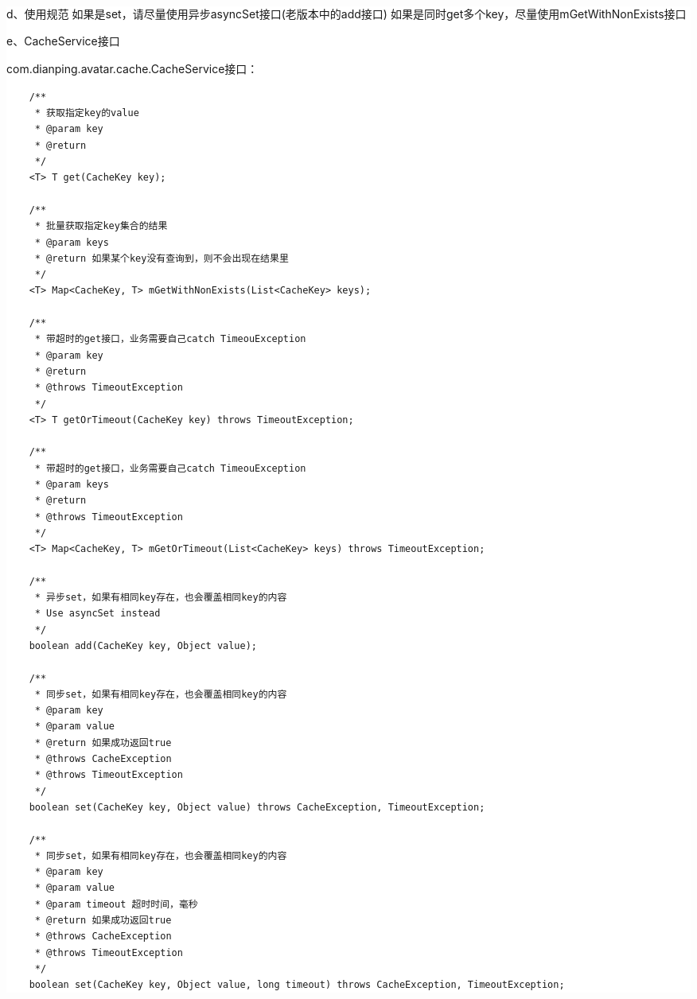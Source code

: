 
d、使用规范
如果是set，请尽量使用异步asyncSet接口(老版本中的add接口)
如果是同时get多个key，尽量使用mGetWithNonExists接口		

e、CacheService接口

com.dianping.avatar.cache.CacheService接口：

		/**
		 * 获取指定key的value
		 * @param key
		 * @return
		 */
		<T> T get(CacheKey key);
		
		/**
		 * 批量获取指定key集合的结果
		 * @param keys
		 * @return 如果某个key没有查询到，则不会出现在结果里
		 */
		<T> Map<CacheKey, T> mGetWithNonExists(List<CacheKey> keys);
		
		/**
		 * 带超时的get接口，业务需要自己catch TimeouException
		 * @param key
		 * @return
		 * @throws TimeoutException
		 */
		<T> T getOrTimeout(CacheKey key) throws TimeoutException;
		
		/**
		 * 带超时的get接口，业务需要自己catch TimeouException
		 * @param keys
		 * @return
		 * @throws TimeoutException
		 */
		<T> Map<CacheKey, T> mGetOrTimeout(List<CacheKey> keys) throws TimeoutException;
		
		/**
		 * 异步set，如果有相同key存在，也会覆盖相同key的内容
		 * Use asyncSet instead
		 */
		boolean add(CacheKey key, Object value);
	
		/**
		 * 同步set，如果有相同key存在，也会覆盖相同key的内容
		 * @param key
		 * @param value
		 * @return 如果成功返回true
		 * @throws CacheException
		 * @throws TimeoutException
		 */
		boolean set(CacheKey key, Object value) throws CacheException, TimeoutException;
		
		/**
		 * 同步set，如果有相同key存在，也会覆盖相同key的内容
		 * @param key
		 * @param value
		 * @param timeout 超时时间，毫秒
		 * @return 如果成功返回true
		 * @throws CacheException
		 * @throws TimeoutException
		 */
		boolean set(CacheKey key, Object value, long timeout) throws CacheException, TimeoutException;
		
